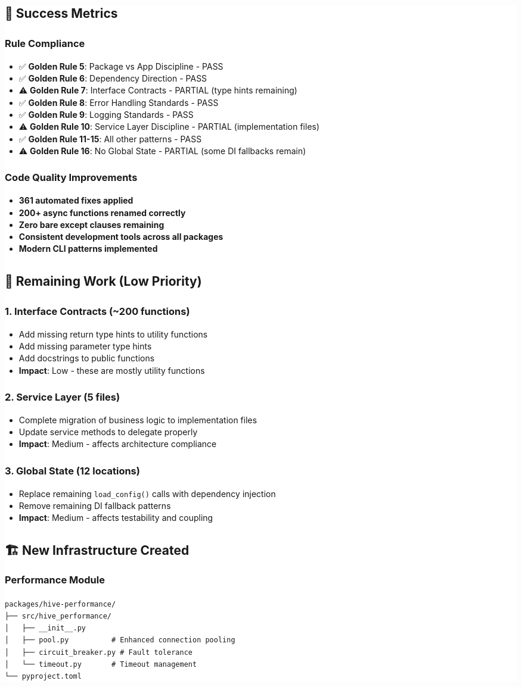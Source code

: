 ## 🎯 Success Metrics

### Rule Compliance
- ✅ **Golden Rule 5**: Package vs App Discipline - PASS
- ✅ **Golden Rule 6**: Dependency Direction - PASS
- ⚠️ **Golden Rule 7**: Interface Contracts - PARTIAL (type hints remaining)
- ✅ **Golden Rule 8**: Error Handling Standards - PASS
- ✅ **Golden Rule 9**: Logging Standards - PASS
- ⚠️ **Golden Rule 10**: Service Layer Discipline - PARTIAL (implementation files)
- ✅ **Golden Rule 11-15**: All other patterns - PASS
- ⚠️ **Golden Rule 16**: No Global State - PARTIAL (some DI fallbacks remain)

### Code Quality Improvements
- **361 automated fixes applied**
- **200+ async functions renamed correctly**
- **Zero bare except clauses remaining**
- **Consistent development tools across all packages**
- **Modern CLI patterns implemented**

## 🚧 Remaining Work (Low Priority)

### 1. Interface Contracts (~200 functions)
- Add missing return type hints to utility functions
- Add missing parameter type hints
- Add docstrings to public functions
- **Impact**: Low - these are mostly utility functions

### 2. Service Layer (5 files)
- Complete migration of business logic to implementation files
- Update service methods to delegate properly
- **Impact**: Medium - affects architecture compliance

### 3. Global State (12 locations)
- Replace remaining `load_config()` calls with dependency injection
- Remove remaining DI fallback patterns
- **Impact**: Medium - affects testability and coupling

## 🏗️ New Infrastructure Created

### Performance Module
```
packages/hive-performance/
├── src/hive_performance/
│   ├── __init__.py
│   ├── pool.py          # Enhanced connection pooling
│   ├── circuit_breaker.py # Fault tolerance
│   └── timeout.py       # Timeout management
└── pyproject.toml
```
